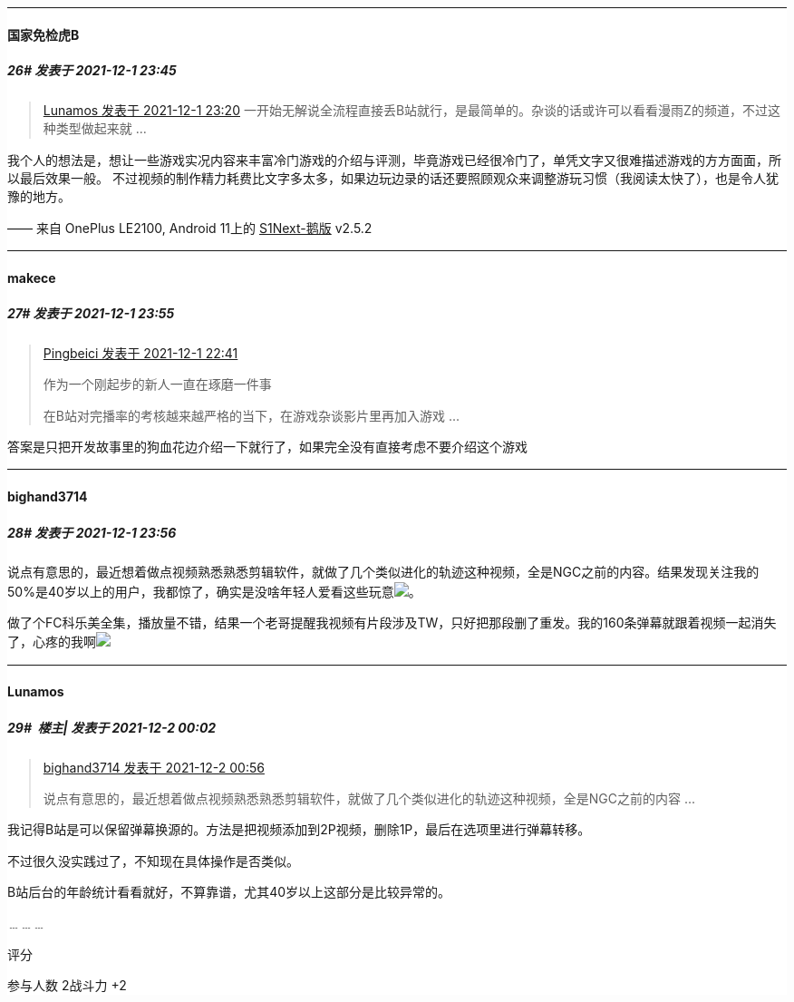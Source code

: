 *****

####  国家免检虎B  
##### 26#       发表于 2021-12-1 23:45

<blockquote><a href="httphttps://bbs.saraba1st.com/2b/forum.php?mod=redirect&amp;goto=findpost&amp;pid=53777104&amp;ptid=2040365" target="_blank">Lunamos 发表于 2021-12-1 23:20</a>
一开始无解说全流程直接丢B站就行，是最简单的。杂谈的话或许可以看看漫雨Z的频道，不过这种类型做起来就 ...</blockquote>
我个人的想法是，想让一些游戏实况内容来丰富冷门游戏的介绍与评测，毕竟游戏已经很冷门了，单凭文字又很难描述游戏的方方面面，所以最后效果一般。
不过视频的制作精力耗费比文字多太多，如果边玩边录的话还要照顾观众来调整游玩习惯（我阅读太快了），也是令人犹豫的地方。

—— 来自 OnePlus LE2100, Android 11上的 [S1Next-鹅版](https://github.com/ykrank/S1-Next/releases) v2.5.2

*****

####  makece  
##### 27#       发表于 2021-12-1 23:55

<blockquote><a href="httphttps://bbs.saraba1st.com/2b/forum.php?mod=redirect&amp;goto=findpost&amp;pid=53776828&amp;ptid=2040365" target="_blank">Pingbeici 发表于 2021-12-1 22:41</a>

作为一个刚起步的新人一直在琢磨一件事

在B站对完播率的考核越来越严格的当下，在游戏杂谈影片里再加入游戏 ...</blockquote>
答案是只把开发故事里的狗血花边介绍一下就行了，如果完全没有直接考虑不要介绍这个游戏

*****

####  bighand3714  
##### 28#       发表于 2021-12-1 23:56

说点有意思的，最近想着做点视频熟悉熟悉剪辑软件，就做了几个类似进化的轨迹这种视频，全是NGC之前的内容。结果发现关注我的50%是40岁以上的用户，我都惊了，确实是没啥年轻人爱看这些玩意<img src="https://static.saraba1st.com/image/smiley/face2017/049.png" referrerpolicy="no-referrer">。

做了个FC科乐美全集，播放量不错，结果一个老哥提醒我视频有片段涉及TW，只好把那段删了重发。我的160条弹幕就跟着视频一起消失了，心疼的我啊<img src="https://static.saraba1st.com/image/smiley/face2017/138.png" referrerpolicy="no-referrer">

*****

####  Lunamos  
##### 29#         楼主| 发表于 2021-12-2 00:02

<blockquote><a href="httphttps://bbs.saraba1st.com/2b/forum.php?mod=redirect&amp;goto=findpost&amp;pid=53777329&amp;ptid=2040365" target="_blank">bighand3714 发表于 2021-12-2 00:56</a>

说点有意思的，最近想着做点视频熟悉熟悉剪辑软件，就做了几个类似进化的轨迹这种视频，全是NGC之前的内容 ...</blockquote>
我记得B站是可以保留弹幕换源的。方法是把视频添加到2P视频，删除1P，最后在选项里进行弹幕转移。

不过很久没实践过了，不知现在具体操作是否类似。

B站后台的年龄统计看看就好，不算靠谱，尤其40岁以上这部分是比较异常的。

﹍﹍﹍

评分

 参与人数 2战斗力 +2
